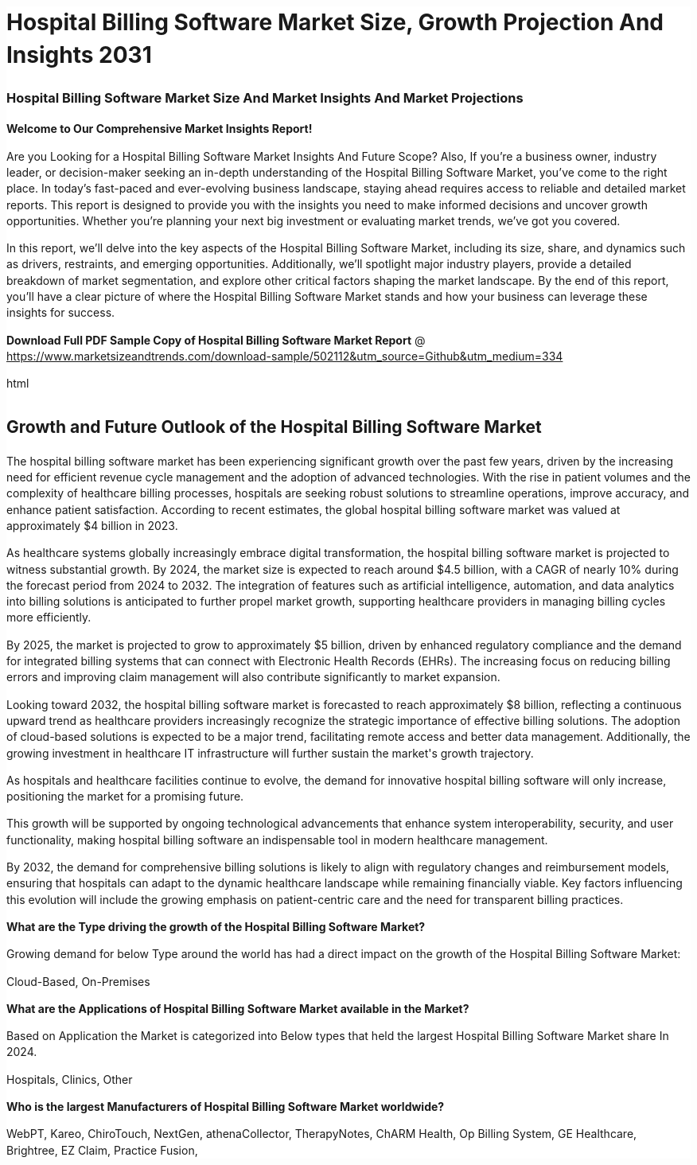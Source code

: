 <h1> Hospital Billing Software Market Size, Growth Projection And Insights 2031</h1><div class="" data-test-id=""><h3><span class="">Hospital Billing Software Market Size And Market Insights And Market Projections</span></h3></div><div class="" data-test-id=""><p><strong>Welcome to Our Comprehensive Market Insights Report!</strong></p><p>Are you Looking for a Hospital Billing Software Market Insights And Future Scope? Also, If you&rsquo;re a business owner, industry leader, or decision-maker seeking an in-depth understanding of the Hospital Billing Software Market, you&rsquo;ve come to the right place. In today&rsquo;s fast-paced and ever-evolving business landscape, staying ahead requires access to reliable and detailed market reports. This report is designed to provide you with the insights you need to make informed decisions and uncover growth opportunities. Whether you&rsquo;re planning your next big investment or evaluating market trends, we&rsquo;ve got you covered.</p><p>In this report, we&rsquo;ll delve into the key aspects of the Hospital Billing Software Market, including its size, share, and dynamics such as drivers, restraints, and emerging opportunities. Additionally, we&rsquo;ll spotlight major industry players, provide a detailed breakdown of market segmentation, and explore other critical factors shaping the market landscape. By the end of this report, you&rsquo;ll have a clear picture of where the Hospital Billing Software Market stands and how your business can leverage these insights for success.</p><p><strong>Download Full PDF Sample Copy of Hospital Billing Software Market Report</strong> @ <a href="https://www.marketsizeandtrends.com/download-sample/502112&utm_source=Github&utm_medium=334" target="_blank">https://www.marketsizeandtrends.com/download-sample/502112&utm_source=Github&utm_medium=334</a></p></div><div class="" data-test-id=""><p><span class="">html<div> <h2>Growth and Future Outlook of the Hospital Billing Software Market</h2> <p>The hospital billing software market has been experiencing significant growth over the past few years, driven by the increasing need for efficient revenue cycle management and the adoption of advanced technologies. With the rise in patient volumes and the complexity of healthcare billing processes, hospitals are seeking robust solutions to streamline operations, improve accuracy, and enhance patient satisfaction. According to recent estimates, the global hospital billing software market was valued at approximately $4 billion in 2023.</p> <p>As healthcare systems globally increasingly embrace digital transformation, the hospital billing software market is projected to witness substantial growth. By 2024, the market size is expected to reach around $4.5 billion, with a CAGR of nearly 10% during the forecast period from 2024 to 2032. The integration of features such as artificial intelligence, automation, and data analytics into billing solutions is anticipated to further propel market growth, supporting healthcare providers in managing billing cycles more efficiently.</p> <p>By 2025, the market is projected to grow to approximately $5 billion, driven by enhanced regulatory compliance and the demand for integrated billing systems that can connect with Electronic Health Records (EHRs). The increasing focus on reducing billing errors and improving claim management will also contribute significantly to market expansion.</p> <p>Looking toward 2032, the hospital billing software market is forecasted to reach approximately $8 billion, reflecting a continuous upward trend as healthcare providers increasingly recognize the strategic importance of effective billing solutions. The adoption of cloud-based solutions is expected to be a major trend, facilitating remote access and better data management. Additionally, the growing investment in healthcare IT infrastructure will further sustain the market's growth trajectory.</p> <p>As hospitals and healthcare facilities continue to evolve, the demand for innovative hospital billing software will only increase, positioning the market for a promising future.</p> <p><strong></strong></p> <p>This growth will be supported by ongoing technological advancements that enhance system interoperability, security, and user functionality, making hospital billing software an indispensable tool in modern healthcare management.</p> <p>By 2032, the demand for comprehensive billing solutions is likely to align with regulatory changes and reimbursement models, ensuring that hospitals can adapt to the dynamic healthcare landscape while remaining financially viable. Key factors influencing this evolution will include the growing emphasis on patient-centric care and the need for transparent billing practices.</p></div></span></p><p><strong><span class="">What are the&nbsp;Type driving the growth of the Hospital Billing Software Market?</span></strong></p></div><div class="" data-test-id=""><p><span class="">Growing demand for below Type around the world has had a direct impact on the growth of the Hospital Billing Software Market:</span></p></div><div class="" data-test-id=""><p>Cloud-Based, On-Premises</p><p><span class=""><strong>What are the&nbsp;Applications&nbsp;of Hospital Billing Software Market available in the Market?</strong></span></p></div><div class="" data-test-id=""><p><span class="">Based on Application the Market is categorized into Below types that held the largest Hospital Billing Software Market share In 2024.</span></p></div><div class="" data-test-id=""><p><span class="">Hospitals, Clinics, Other</span></p><p><span class=""><strong>Who is the largest Manufacturers of Hospital Billing Software Market worldwide?</strong></span></p></div><div class="" data-test-id=""><p><span class="">WebPT, Kareo, ChiroTouch, NextGen, athenaCollector, TherapyNotes, ChARM Health, Op Billing System, GE Healthcare, Brightree, EZ Claim, Practice Fusion,